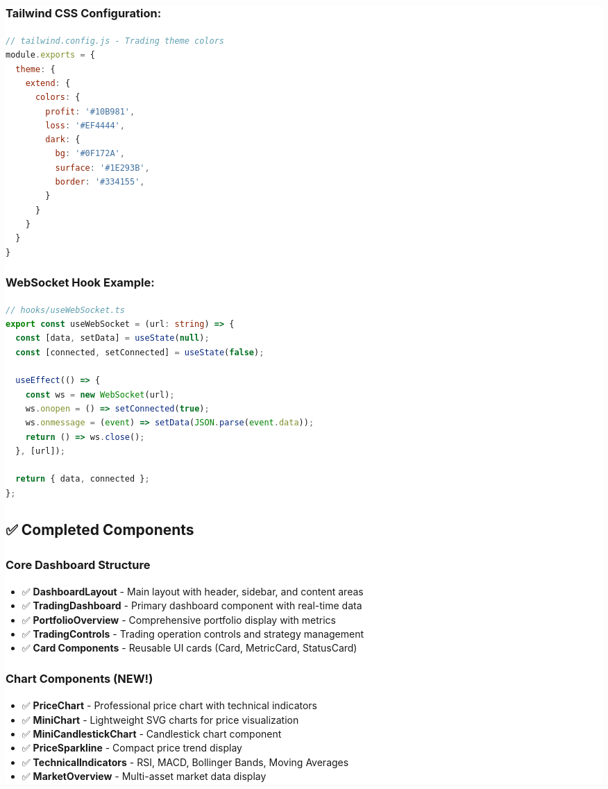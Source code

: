 ### Tailwind CSS Configuration:
```javascript
// tailwind.config.js - Trading theme colors
module.exports = {
  theme: {
    extend: {
      colors: {
        profit: '#10B981',
        loss: '#EF4444',
        dark: {
          bg: '#0F172A',
          surface: '#1E293B',
          border: '#334155',
        }
      }
    }
  }
}
```

### WebSocket Hook Example:
```typescript
// hooks/useWebSocket.ts
export const useWebSocket = (url: string) => {
  const [data, setData] = useState(null);
  const [connected, setConnected] = useState(false);
  
  useEffect(() => {
    const ws = new WebSocket(url);
    ws.onopen = () => setConnected(true);
    ws.onmessage = (event) => setData(JSON.parse(event.data));
    return () => ws.close();
  }, [url]);
  
  return { data, connected };
};
```

## ✅ Completed Components

### Core Dashboard Structure
- ✅ **DashboardLayout** - Main layout with header, sidebar, and content areas
- ✅ **TradingDashboard** - Primary dashboard component with real-time data
- ✅ **PortfolioOverview** - Comprehensive portfolio display with metrics
- ✅ **TradingControls** - Trading operation controls and strategy management
- ✅ **Card Components** - Reusable UI cards (Card, MetricCard, StatusCard)

### Chart Components (NEW!)
- ✅ **PriceChart** - Professional price chart with technical indicators
- ✅ **MiniChart** - Lightweight SVG charts for price visualization
- ✅ **MiniCandlestickChart** - Candlestick chart component
- ✅ **PriceSparkline** - Compact price trend display
- ✅ **TechnicalIndicators** - RSI, MACD, Bollinger Bands, Moving Averages
- ✅ **MarketOverview** - Multi-asset market data display
